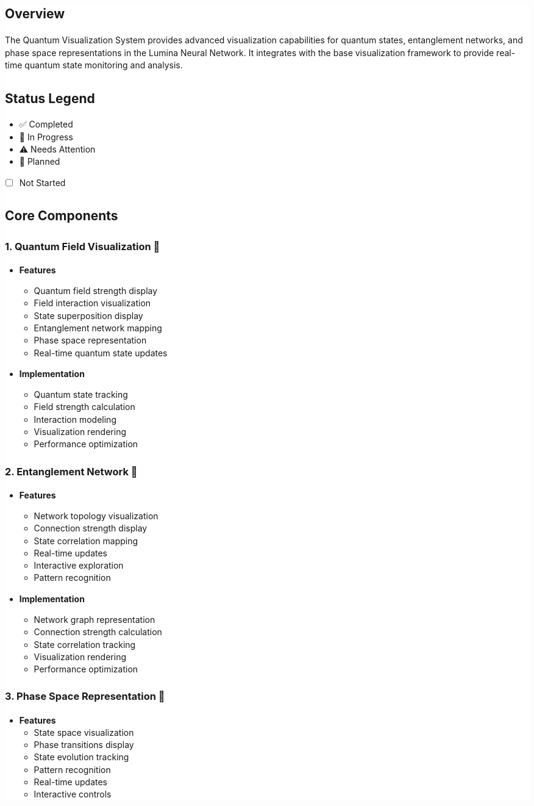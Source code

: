 ## Overview

The Quantum Visualization System provides advanced visualization capabilities for quantum states, entanglement networks, and phase space representations in the Lumina Neural Network. It integrates with the base visualization framework to provide real-time quantum state monitoring and analysis.

## Status Legend
- ✅ Completed
- 🔄 In Progress
- ⚠️ Needs Attention
- 📅 Planned
- [ ] Not Started

## Core Components

### 1. Quantum Field Visualization 📅
- **Features**
  - Quantum field strength display
  - Field interaction visualization
  - State superposition display
  - Entanglement network mapping
  - Phase space representation
  - Real-time quantum state updates

- **Implementation**
  - Quantum state tracking
  - Field strength calculation
  - Interaction modeling
  - Visualization rendering
  - Performance optimization

### 2. Entanglement Network 📅
- **Features**
  - Network topology visualization
  - Connection strength display
  - State correlation mapping
  - Real-time updates
  - Interactive exploration
  - Pattern recognition

- **Implementation**
  - Network graph representation
  - Connection strength calculation
  - State correlation tracking
  - Visualization rendering
  - Performance optimization

### 3. Phase Space Representation 📅
- **Features**
  - State space visualization
  - Phase transitions display
  - State evolution tracking
  - Pattern recognition
  - Real-time updates
  - Interactive controls
